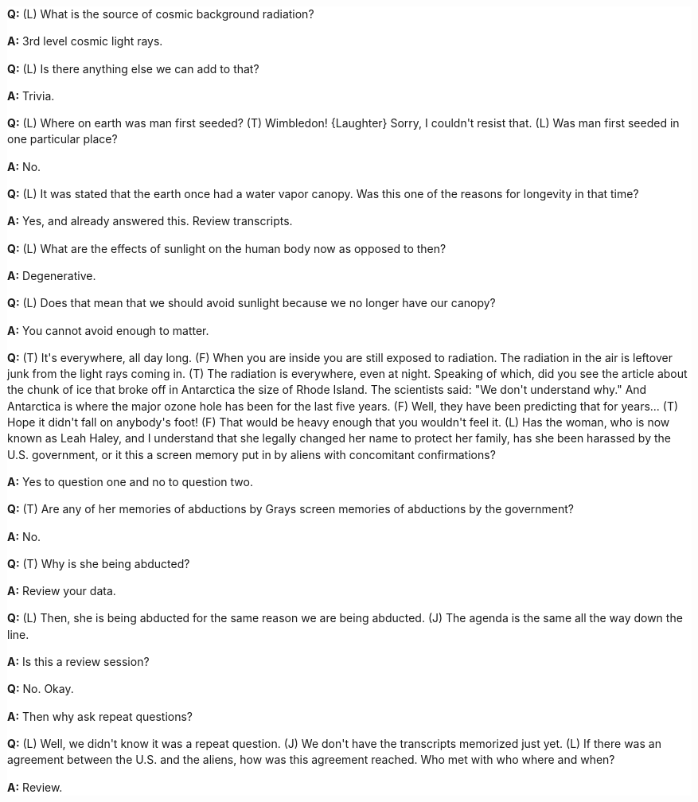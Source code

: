 **Q:** (L) What is the source of cosmic background radiation?

**A:** 3rd level cosmic light rays.

**Q:** (L) Is there anything else we can add to that?

**A:** Trivia.

**Q:** (L) Where on earth was man first seeded? (T) Wimbledon! {Laughter} Sorry, I couldn't resist that. (L) Was man first seeded in one particular place?

**A:** No.

**Q:** (L) It was stated that the earth once had a water vapor canopy. Was this one of the reasons for longevity in that time?

**A:** Yes, and already answered this. Review transcripts.

**Q:** (L) What are the effects of sunlight on the human body now as opposed to then?

**A:** Degenerative.

**Q:** (L) Does that mean that we should avoid sunlight because we no longer have our canopy?

**A:** You cannot avoid enough to matter.

**Q:** (T) It's everywhere, all day long. (F) When you are inside you are still exposed to radiation. The radiation in the air is leftover junk from the light rays coming in. (T) The radiation is everywhere, even at night. Speaking of which, did you see the article about the chunk of ice that broke off in Antarctica the size of Rhode Island. The scientists said: "We don't understand why." And Antarctica is where the major ozone hole has been for the last five years. (F) Well, they have been predicting that for years... (T) Hope it didn't fall on anybody's foot! (F) That would be heavy enough that you wouldn't feel it. (L) Has the woman, who is now known as Leah Haley, and I understand that she legally changed her name to protect her family, has she been harassed by the U.S. government, or it this a screen memory put in by aliens with concomitant confirmations?

**A:** Yes to question one and no to question two.

**Q:** (T) Are any of her memories of abductions by Grays screen memories of abductions by the government?

**A:** No.

**Q:** (T) Why is she being abducted?

**A:** Review your data.

**Q:** (L) Then, she is being abducted for the same reason we are being abducted. (J) The agenda is the same all the way down the line.

**A:** Is this a review session?

**Q:** No. Okay.

**A:** Then why ask repeat questions?

**Q:** (L) Well, we didn't know it was a repeat question. (J) We don't have the transcripts memorized just yet. (L) If there was an agreement between the U.S. and the aliens, how was this agreement reached. Who met with who where and when?

**A:** Review.
